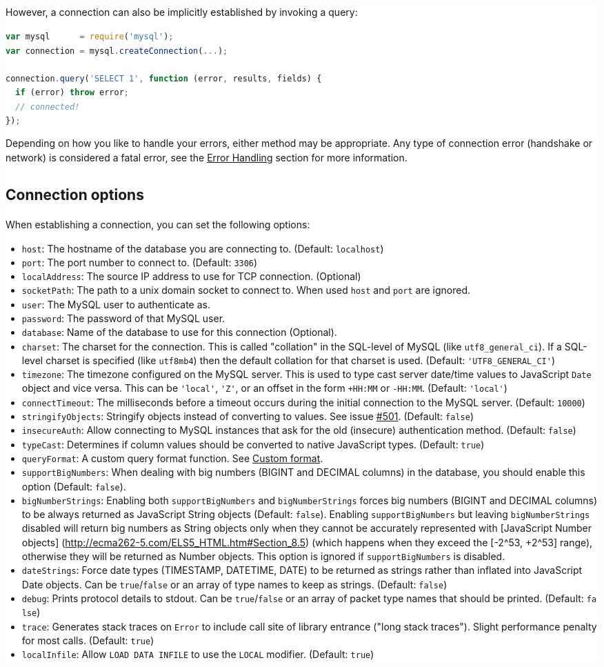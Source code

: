 However, a connection can also be implicitly established by invoking a query:

```js
var mysql      = require('mysql');
var connection = mysql.createConnection(...);

connection.query('SELECT 1', function (error, results, fields) {
  if (error) throw error;
  // connected!
});
```

Depending on how you like to handle your errors, either method may be
appropriate. Any type of connection error (handshake or network) is considered
a fatal error, see the [Error Handling](#error-handling) section for more
information.

## Connection options

When establishing a connection, you can set the following options:

- `host`: The hostname of the database you are connecting to. (Default:
  `localhost`)
- `port`: The port number to connect to. (Default: `3306`)
- `localAddress`: The source IP address to use for TCP connection. (Optional)
- `socketPath`: The path to a unix domain socket to connect to. When used `host`
  and `port` are ignored.
- `user`: The MySQL user to authenticate as.
- `password`: The password of that MySQL user.
- `database`: Name of the database to use for this connection (Optional).
- `charset`: The charset for the connection. This is called "collation" in the SQL-level
  of MySQL (like `utf8_general_ci`). If a SQL-level charset is specified (like `utf8mb4`)
  then the default collation for that charset is used. (Default: `'UTF8_GENERAL_CI'`)
- `timezone`: The timezone configured on the MySQL server. This is used to type cast server date/time values to JavaScript `Date` object and vice versa. This can be `'local'`, `'Z'`, or an offset in the form `+HH:MM` or `-HH:MM`. (Default: `'local'`)
- `connectTimeout`: The milliseconds before a timeout occurs during the initial connection
  to the MySQL server. (Default: `10000`)
- `stringifyObjects`: Stringify objects instead of converting to values. See
  issue [#501](https://github.com/mysqljs/mysql/issues/501). (Default: `false`)
- `insecureAuth`: Allow connecting to MySQL instances that ask for the old
  (insecure) authentication method. (Default: `false`)
- `typeCast`: Determines if column values should be converted to native
  JavaScript types. (Default: `true`)
- `queryFormat`: A custom query format function. See [Custom format](#custom-format).
- `supportBigNumbers`: When dealing with big numbers (BIGINT and DECIMAL columns) in the database,
  you should enable this option (Default: `false`).
- `bigNumberStrings`: Enabling both `supportBigNumbers` and `bigNumberStrings` forces big numbers
  (BIGINT and DECIMAL columns) to be always returned as JavaScript String objects (Default: `false`).
  Enabling `supportBigNumbers` but leaving `bigNumberStrings` disabled will return big numbers as String
  objects only when they cannot be accurately represented with [JavaScript Number objects] (http://ecma262-5.com/ELS5_HTML.htm#Section_8.5)
  (which happens when they exceed the [-2^53, +2^53] range), otherwise they will be returned as
  Number objects. This option is ignored if `supportBigNumbers` is disabled.
- `dateStrings`: Force date types (TIMESTAMP, DATETIME, DATE) to be returned as strings rather than
  inflated into JavaScript Date objects. Can be `true`/`false` or an array of type names to keep as
  strings. (Default: `false`)
- `debug`: Prints protocol details to stdout. Can be `true`/`false` or an array of packet type names
  that should be printed. (Default: `false`)
- `trace`: Generates stack traces on `Error` to include call site of library
  entrance ("long stack traces"). Slight performance penalty for most calls.
  (Default: `true`)
- `localInfile`: Allow `LOAD DATA INFILE` to use the `LOCAL` modifier. (Default: `true`)

[v0.9 branch]: https://github.com/mysqljs/mysql/tree/v0.9
[github contributors page]: https://github.com/mysqljs/mysql/graphs/contributors
[ulf wendel]: http://blog.ulf-wendel.de/
[andrey hristov]: http://andrey.hristov.com/
[error]: https://developer.mozilla.org/en/JavaScript/Reference/Global_Objects/Error
[mysql server error]: https://dev.mysql.com/doc/refman/5.5/en/server-error-reference.html
[appveyor-image]: https://badgen.net/appveyor/ci/dougwilson/node-mysql/master?label=windows
[appveyor-url]: https://ci.appveyor.com/project/dougwilson/node-mysql
[coveralls-image]: https://badgen.net/coveralls/c/github/mysqljs/mysql/master
[coveralls-url]: https://coveralls.io/r/mysqljs/mysql?branch=master
[node-image]: https://badgen.net/npm/node/mysql
[node-url]: https://nodejs.org/en/download
[npm-downloads-image]: https://badgen.net/npm/dm/mysql
[npm-url]: https://npmjs.org/package/mysql
[npm-version-image]: https://badgen.net/npm/v/mysql
[travis-image]: https://badgen.net/travis/mysqljs/mysql/master
[travis-url]: https://travis-ci.org/mysqljs/mysql